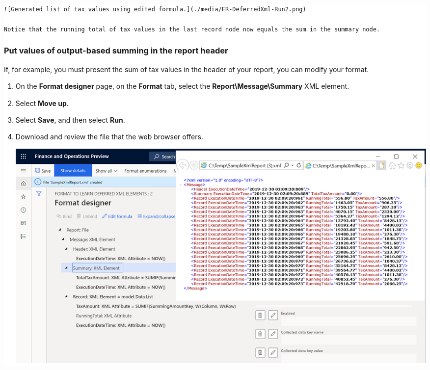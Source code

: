     ![Generated list of tax values using edited formula.](./media/ER-DeferredXml-Run2.png)

    Notice that the running total of tax values in the last record node now equals the sum in the summary node.

### Put values of output-based summing in the report header

If, for example, you must present the sum of tax values in the header of your report, you can modify your format.

1. On the **Format designer** page, on the **Format** tab, select the **Report\\Message\\Summary** XML element.
2. Select **Move up**.
3. Select **Save**, and then select **Run**.
4. Download and review the file that the web browser offers.

    ![Downloaded file of tax values for report header.](./media/ER-DeferredXml-Run3.png)
